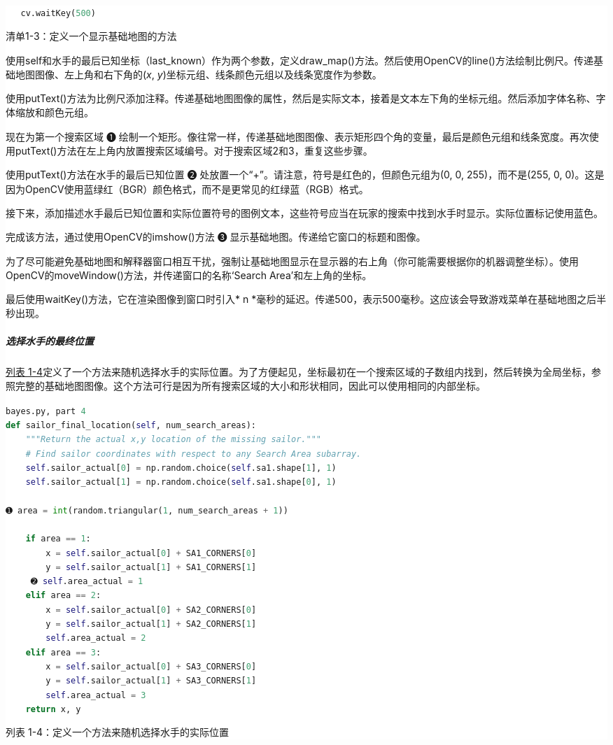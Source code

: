 ```py
   cv.waitKey(500)
```

清单1-3：定义一个显示基础地图的方法

使用self和水手的最后已知坐标（last_known）作为两个参数，定义draw_map()方法。然后使用OpenCV的line()方法绘制比例尺。传递基础地图图像、左上角和右下角的(*x*, *y*)坐标元组、线条颜色元组以及线条宽度作为参数。

使用putText()方法为比例尺添加注释。传递基础地图图像的属性，然后是实际文本，接着是文本左下角的坐标元组。然后添加字体名称、字体缩放和颜色元组。

现在为第一个搜索区域 ➊ 绘制一个矩形。像往常一样，传递基础地图图像、表示矩形四个角的变量，最后是颜色元组和线条宽度。再次使用putText()方法在左上角内放置搜索区域编号。对于搜索区域2和3，重复这些步骤。

使用putText()方法在水手的最后已知位置 ➋ 处放置一个“+”。请注意，符号是红色的，但颜色元组为(0, 0, 255)，而不是(255, 0, 0)。这是因为OpenCV使用蓝绿红（BGR）颜色格式，而不是更常见的红绿蓝（RGB）格式。

接下来，添加描述水手最后已知位置和实际位置符号的图例文本，这些符号应当在玩家的搜索中找到水手时显示。实际位置标记使用蓝色。

完成该方法，通过使用OpenCV的imshow()方法 ➌ 显示基础地图。传递给它窗口的标题和图像。

为了尽可能避免基础地图和解释器窗口相互干扰，强制让基础地图显示在显示器的右上角（你可能需要根据你的机器调整坐标）。使用OpenCV的moveWindow()方法，并传递窗口的名称‘Search Area’和左上角的坐标。

最后使用waitKey()方法，它在渲染图像到窗口时引入* n *毫秒的延迟。传递500，表示500毫秒。这应该会导致游戏菜单在基础地图之后半秒出现。

##### **选择水手的最终位置**

[列表 1-4](ch01.xhtml#ch01list4)定义了一个方法来随机选择水手的实际位置。为了方便起见，坐标最初在一个搜索区域的子数组内找到，然后转换为全局坐标，参照完整的基础地图图像。这个方法可行是因为所有搜索区域的大小和形状相同，因此可以使用相同的内部坐标。

```py
bayes.py, part 4
def sailor_final_location(self, num_search_areas):
    """Return the actual x,y location of the missing sailor."""   
    # Find sailor coordinates with respect to any Search Area subarray.
    self.sailor_actual[0] = np.random.choice(self.sa1.shape[1], 1)
    self.sailor_actual[1] = np.random.choice(self.sa1.shape[0], 1)

➊ area = int(random.triangular(1, num_search_areas + 1))

    if area == 1:
        x = self.sailor_actual[0] + SA1_CORNERS[0]
        y = self.sailor_actual[1] + SA1_CORNERS[1]
     ➋ self.area_actual = 1
    elif area == 2:
        x = self.sailor_actual[0] + SA2_CORNERS[0]
        y = self.sailor_actual[1] + SA2_CORNERS[1]
        self.area_actual = 2
    elif area == 3:
        x = self.sailor_actual[0] + SA3_CORNERS[0]
        y = self.sailor_actual[1] + SA3_CORNERS[1]
        self.area_actual = 3
    return x, y
```

列表 1-4：定义一个方法来随机选择水手的实际位置
